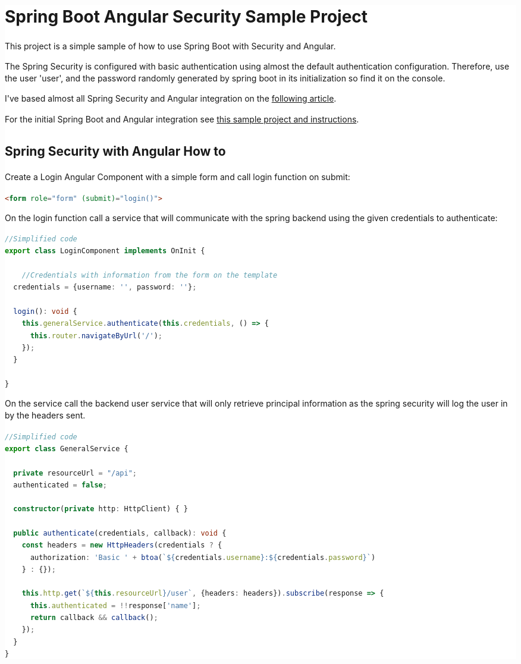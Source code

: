 # Spring Boot Angular Security Sample Project #

This project is a simple sample of how to use Spring Boot with Security and Angular.

The Spring Security is configured with basic authentication using almost the default 
authentication configuration. Therefore, use the user 'user', and the password randomly
generated by spring boot in its initialization so find it on the console.

I've based almost all Spring Security and Angular integration on the 
[following article](https://spring.io/guides/tutorials/spring-security-and-angular-js/).

For the initial Spring Boot and Angular integration see 
[this sample project and instructions](https://github.com/fabio-blanco/spring-boot-angular-web).

## Spring Security with Angular How to ##

Create a Login Angular Component with a simple form and call login function on submit:

```html
<form role="form" (submit)="login()">
```

On the login function call a service that will communicate with the spring backend using the given
credentials to authenticate:

```typescript
//Simplified code
export class LoginComponent implements OnInit {
	
	//Credentials with information from the form on the template
  credentials = {username: '', password: ''};

  login(): void {
    this.generalService.authenticate(this.credentials, () => {
      this.router.navigateByUrl('/');
    });
  }

}
```

On the service call the backend user service that will only retrieve principal information as the
spring security will log the user in by the headers sent.

```typescript
//Simplified code
export class GeneralService {

  private resourceUrl = "/api";
  authenticated = false;

  constructor(private http: HttpClient) { }

  public authenticate(credentials, callback): void {
    const headers = new HttpHeaders(credentials ? {
      authorization: 'Basic ' + btoa(`${credentials.username}:${credentials.password}`)
    } : {});

    this.http.get(`${this.resourceUrl}/user`, {headers: headers}).subscribe(response => {
      this.authenticated = !!response['name'];
      return callback && callback();
    });
  }
}
```
